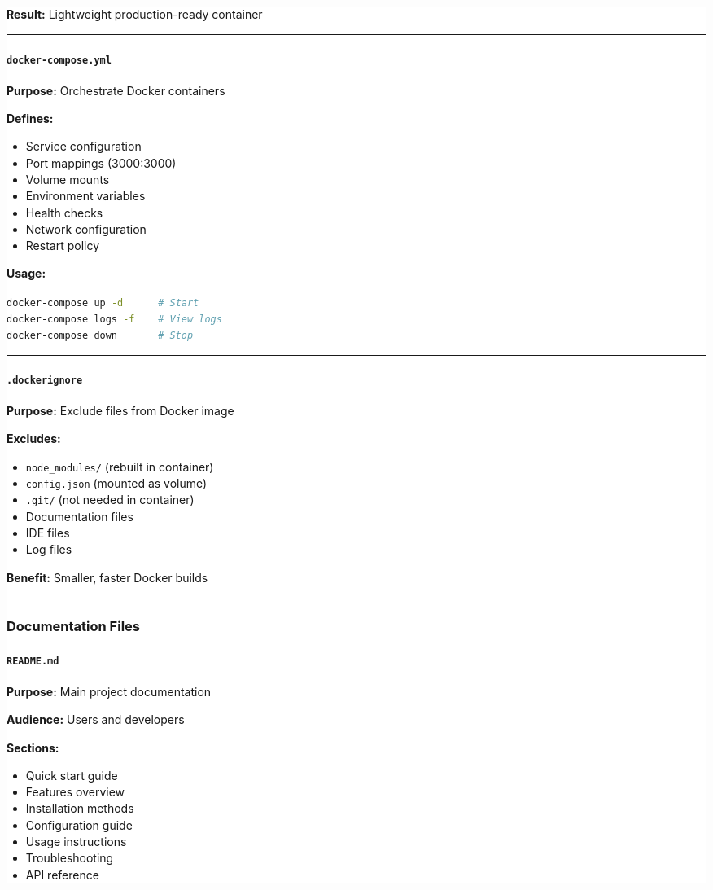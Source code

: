 **Result:** Lightweight production-ready container

---

#### `docker-compose.yml`
**Purpose:** Orchestrate Docker containers

**Defines:**
- Service configuration
- Port mappings (3000:3000)
- Volume mounts
- Environment variables
- Health checks
- Network configuration
- Restart policy

**Usage:**
```bash
docker-compose up -d      # Start
docker-compose logs -f    # View logs
docker-compose down       # Stop
```

---

#### `.dockerignore`
**Purpose:** Exclude files from Docker image

**Excludes:**
- `node_modules/` (rebuilt in container)
- `config.json` (mounted as volume)
- `.git/` (not needed in container)
- Documentation files
- IDE files
- Log files

**Benefit:** Smaller, faster Docker builds

---

### Documentation Files

#### `README.md`
**Purpose:** Main project documentation

**Audience:** Users and developers

**Sections:**
- Quick start guide
- Features overview
- Installation methods
- Configuration guide
- Usage instructions
- Troubleshooting
- API reference
